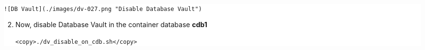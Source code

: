     ![DB Vault](./images/dv-027.png "Disable Database Vault")

2. Now, disable Database Vault in the container database **cdb1**

    ````
    <copy>./dv_disable_on_cdb.sh</copy>
    ````
